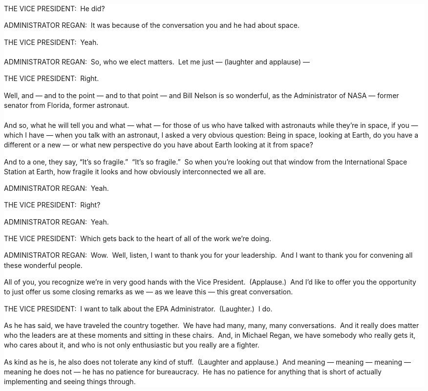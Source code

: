 THE VICE PRESIDENT:  He did?  
  
ADMINISTRATOR REGAN:  It was because of the conversation you and he had
about space.  
  
THE VICE PRESIDENT:  Yeah.  
      
ADMINISTRATOR REGAN:  So, who we elect matters.  Let me just — (laughter
and applause) —  
  
THE VICE PRESIDENT:  Right.  
  
Well, and — and to the point — and to that point — and Bill Nelson is so
wonderful, as the Administrator of NASA — former senator from Florida,
former astronaut.   
   
And so, what he will tell you and what — what — for those of us who have
talked with astronauts while they’re in space, if you — which I have —
when you talk with an astronaut, I asked a very obvious question: Being
in space, looking at Earth, do you have a different or a new — or what
new perspective do you have about Earth looking at it from space?  
  
And to a one, they say, “It’s so fragile.”  “It’s so fragile.”  So when
you’re looking out that window from the International Space Station at
Earth, how fragile it looks and how obviously interconnected we all
are.  
  
ADMINISTRATOR REGAN:  Yeah.  
  
THE VICE PRESIDENT:  Right?  
  
ADMINISTRATOR REGAN:  Yeah.  
  
THE VICE PRESIDENT:  Which gets back to the heart of all of the work
we’re doing.  
  
ADMINISTRATOR REGAN:  Wow.  Well, listen, I want to thank you for your
leadership.  And I want to thank you for convening all these wonderful
people.  
  
All of you, you recognize we’re in very good hands with the Vice
President.  (Applause.)  And I’d like to offer you the opportunity to
just offer us some closing remarks as we — as we leave this — this great
conversation.  
  
THE VICE PRESIDENT:  I want to talk about the EPA Administrator. 
(Laughter.)  I do.  
  
As he has said, we have traveled the country together.  We have had
many, many, many conversations.  And it really does matter who the
leaders are at these moments and sitting in these chairs.  And, in
Michael Regan, we have somebody who really gets it, who cares about it,
and who is not only enthusiastic but you really are a fighter.  
  
As kind as he is, he also does not tolerate any kind of stuff. 
(Laughter and applause.)  And meaning — meaning — meaning — meaning he
does not — he has no patience for bureaucracy.  He has no patience for
anything that is short of actually implementing and seeing things
through.  
  
